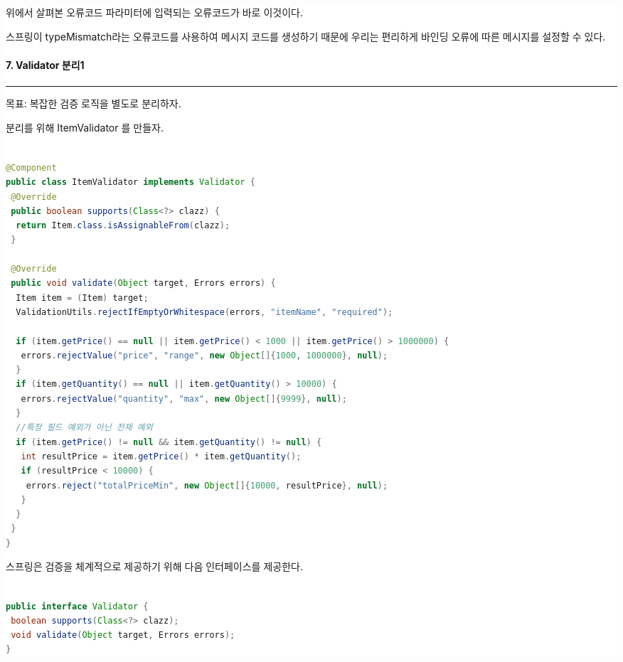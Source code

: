 위에서 살펴본 오류코드 파라미터에 입력되는 오류코드가 바로 이것이다.

스프링이 typeMismatch라는 오류코드를 사용하여 메시지 코드를 생성하기 때문에 우리는 편리하게 바인딩 오류에 따른 메시지를 설정할 수 있다.

#### 7. Validator 분리1

---

목표: 복잡한 검증 로직을 별도로 분리하자.

분리를 위해 ItemValidator 를 만들자.

```java

@Component
public class ItemValidator implements Validator {
 @Override
 public boolean supports(Class<?> clazz) {
  return Item.class.isAssignableFrom(clazz);
 }

 @Override
 public void validate(Object target, Errors errors) {
  Item item = (Item) target;
  ValidationUtils.rejectIfEmptyOrWhitespace(errors, "itemName", "required");

  if (item.getPrice() == null || item.getPrice() < 1000 || item.getPrice() > 1000000) {
   errors.rejectValue("price", "range", new Object[]{1000, 1000000}, null);
  }
  if (item.getQuantity() == null || item.getQuantity() > 10000) {
   errors.rejectValue("quantity", "max", new Object[]{9999}, null);
  }
  //특정 필드 예외가 아닌 전체 예외
  if (item.getPrice() != null && item.getQuantity() != null) {
   int resultPrice = item.getPrice() * item.getQuantity();
   if (resultPrice < 10000) {
    errors.reject("totalPriceMin", new Object[]{10000, resultPrice}, null);
   }
  }
 }
}

```

스프링은 검증을 체계적으로 제공하기 위해 다음 인터페이스를 제공한다.

```java

public interface Validator {
 boolean supports(Class<?> clazz);
 void validate(Object target, Errors errors);
}

```
